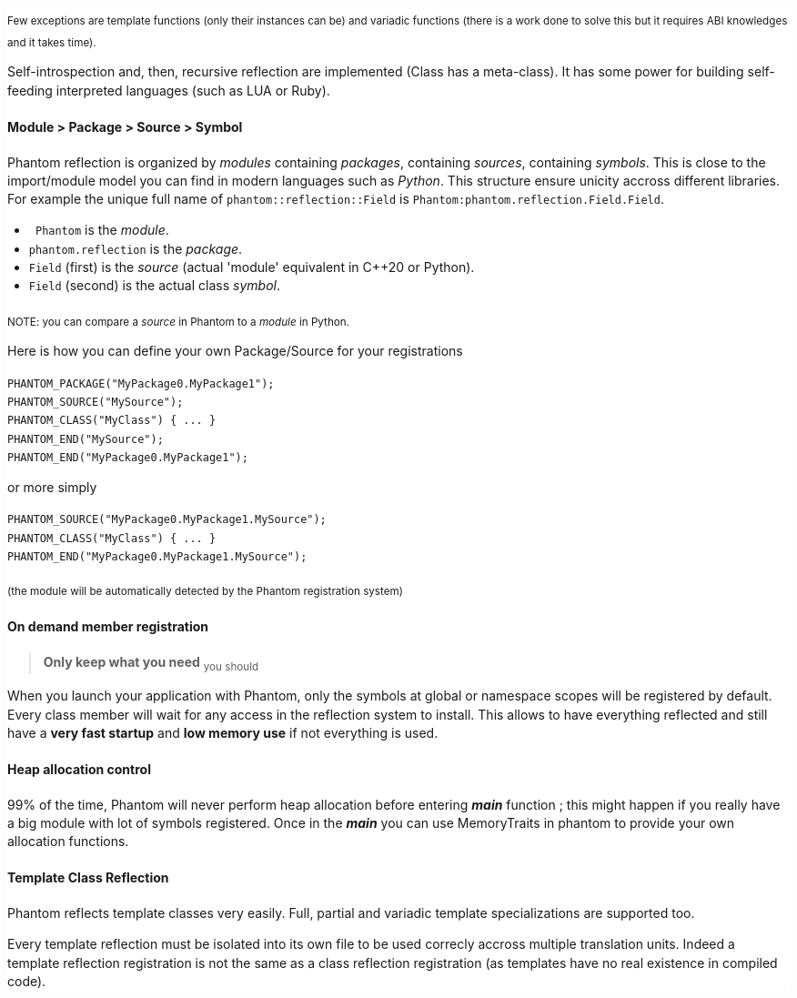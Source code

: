 <sub>Few exceptions are template functions (only their instances can be) and variadic functions (there is a work done to solve this but it requires ABI knowledges and it takes time).</sub>

Self-introspection and, then, recursive reflection are implemented (Class has a meta-class). It has some power for building self-feeding interpreted languages (such as LUA or Ruby). 

#### Module > Package > Source > Symbol

Phantom reflection is organized by *modules* containing *packages*, containing *sources*, containing *symbols*. This is close to the import/module model you can find in modern languages such as *Python*.  This structure ensure unicity accross different libraries. For example the unique full name of `phantom::reflection::Field` is ```Phantom:phantom.reflection.Field.Field```. 
- ``` Phantom``` is the *module*. 
- ```phantom.reflection``` is the *package*. 
- ```Field``` (first) is the *source* (actual 'module' equivalent in C++20 or Python). 
- ```Field``` (second) is the actual class *symbol*.

<sub> NOTE: you can compare a *source* in Phantom to a *module* in Python. </sub>

Here is how you can define your own Package/Source for your registrations
```cp
PHANTOM_PACKAGE("MyPackage0.MyPackage1");
PHANTOM_SOURCE("MySource");
PHANTOM_CLASS("MyClass") { ... }
PHANTOM_END("MySource");
PHANTOM_END("MyPackage0.MyPackage1");
```
or more simply
```cp
PHANTOM_SOURCE("MyPackage0.MyPackage1.MySource");
PHANTOM_CLASS("MyClass") { ... }
PHANTOM_END("MyPackage0.MyPackage1.MySource");
```
<sub>(the module will be automatically detected by the Phantom registration system)</sub>
#### On demand member registration
> **Only keep what you need** <sub>you should</sub>
> 
When you launch your application with Phantom, only the symbols at global or namespace scopes will be registered by default. Every class member will wait for any access in the reflection system to install. This allows to have everything reflected and still have a **very fast startup** and **low memory use** if not everything is used. 


#### Heap allocation control
99% of the time, Phantom will never perform heap allocation before entering ***main*** function ; this might happen if you really have a big module with lot of symbols registered. Once in the ***main*** you can use MemoryTraits in phantom to provide your own allocation functions.

#### Template Class Reflection 

Phantom reflects template classes very easily. Full, partial and variadic template specializations are supported too.

Every template reflection must be isolated into its own file to be used correcly accross multiple translation units. Indeed a template reflection registration is not the same as a class reflection registration (as templates have no real existence in compiled code). 
